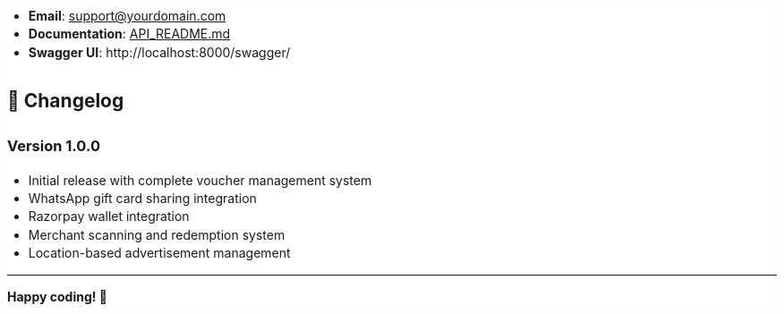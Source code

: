 - **Email**: support@yourdomain.com
- **Documentation**: [API_README.md](API_README.md)
- **Swagger UI**: http://localhost:8000/swagger/

## 📝 Changelog

### Version 1.0.0

- Initial release with complete voucher management system
- WhatsApp gift card sharing integration
- Razorpay wallet integration
- Merchant scanning and redemption system
- Location-based advertisement management

---

**Happy coding! 🎉**

